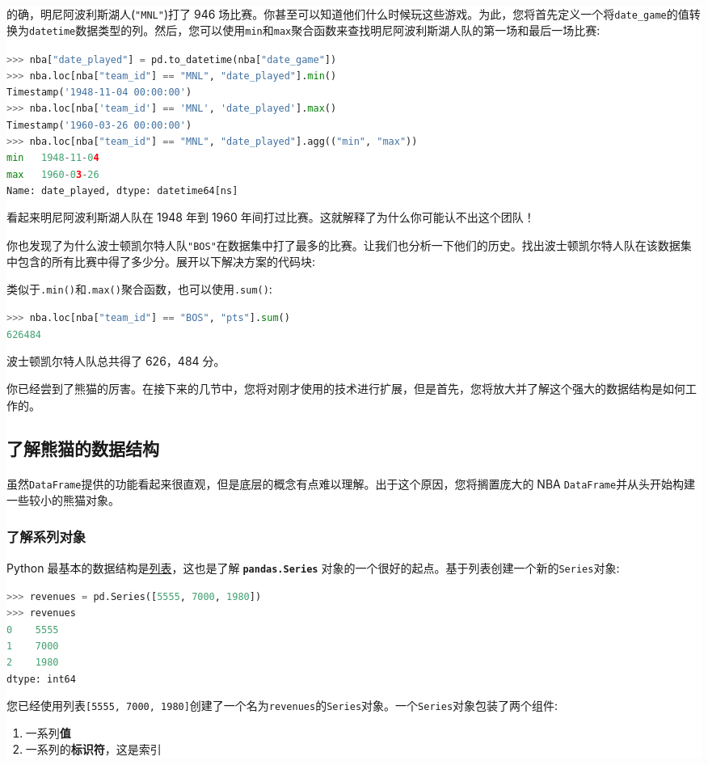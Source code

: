 的确，明尼阿波利斯湖人(`"MNL"`)打了 946 场比赛。你甚至可以知道他们什么时候玩这些游戏。为此，您将首先定义一个将`date_game`的值转换为`datetime`数据类型的列。然后，您可以使用`min`和`max`聚合函数来查找明尼阿波利斯湖人队的第一场和最后一场比赛:

>>>

```py
>>> nba["date_played"] = pd.to_datetime(nba["date_game"])
>>> nba.loc[nba["team_id"] == "MNL", "date_played"].min()
Timestamp('1948-11-04 00:00:00')
>>> nba.loc[nba['team_id'] == 'MNL', 'date_played'].max()
Timestamp('1960-03-26 00:00:00')
>>> nba.loc[nba["team_id"] == "MNL", "date_played"].agg(("min", "max"))
min   1948-11-04
max   1960-03-26
Name: date_played, dtype: datetime64[ns]
```

看起来明尼阿波利斯湖人队在 1948 年到 1960 年间打过比赛。这就解释了为什么你可能认不出这个团队！

你也发现了为什么波士顿凯尔特人队`"BOS"`在数据集中打了最多的比赛。让我们也分析一下他们的历史。找出波士顿凯尔特人队在该数据集中包含的所有比赛中得了多少分。展开以下解决方案的代码块:



类似于`.min()`和`.max()`聚合函数，也可以使用`.sum()`:

>>>

```py
>>> nba.loc[nba["team_id"] == "BOS", "pts"].sum()
626484
```

波士顿凯尔特人队总共得了 626，484 分。

你已经尝到了熊猫的厉害。在接下来的几节中，您将对刚才使用的技术进行扩展，但是首先，您将放大并了解这个强大的数据结构是如何工作的。

## 了解熊猫的数据结构

虽然`DataFrame`提供的功能看起来很直观，但是底层的概念有点难以理解。出于这个原因，您将搁置庞大的 NBA `DataFrame`并从头开始构建一些较小的熊猫对象。

### 了解系列对象

Python 最基本的数据结构是[列表](https://realpython.com/courses/lists-tuples-python/)，这也是了解 **`pandas.Series`** 对象的一个很好的起点。基于列表创建一个新的`Series`对象:

>>>

```py
>>> revenues = pd.Series([5555, 7000, 1980])
>>> revenues
0    5555
1    7000
2    1980
dtype: int64
```

您已经使用列表`[5555, 7000, 1980]`创建了一个名为`revenues`的`Series`对象。一个`Series`对象包装了两个组件:

1.  一系列**值**
2.  一系列的**标识符**，这是索引

